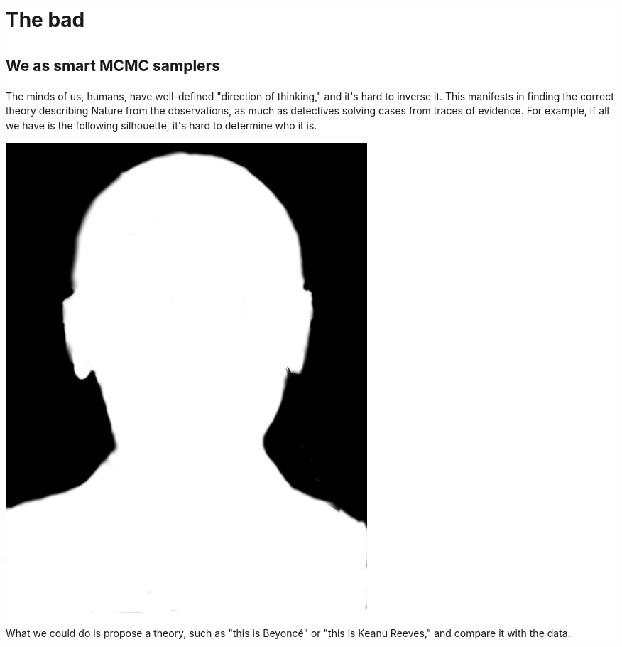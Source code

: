 
<a id="orge28be92"></a>

# The bad


<a id="org27fbd00"></a>

## We as smart MCMC samplers

The minds of us, humans, have well-defined "direction of thinking," and it's hard to inverse it. This manifests in finding the correct theory describing Nature from the observations, as much as detectives solving cases from traces of evidence. 
For example, if all we have is the following silhouette, it's hard to determine who it is.

![img](../assets/img/inverse_bayesian_data.png)

What we could do is propose a theory, such as "this is Beyoncé" or "this is Keanu Reeves," and compare it with the data.
